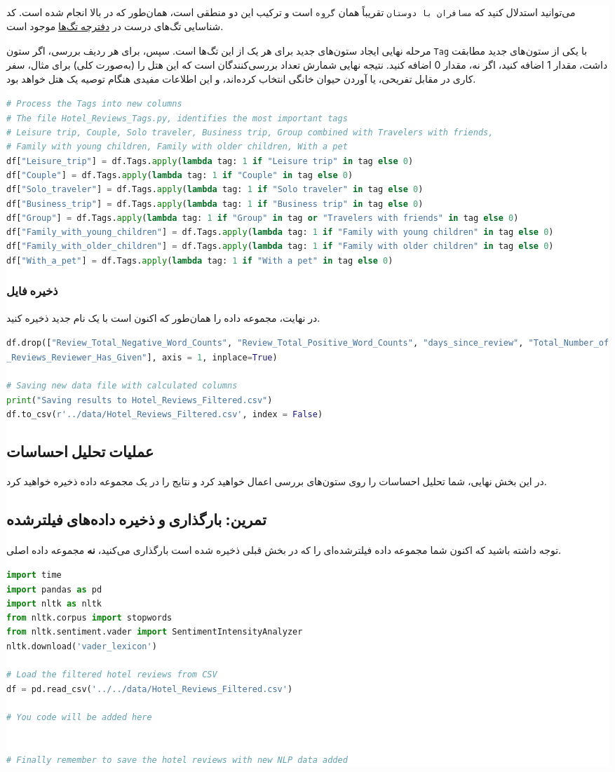 می‌توانید استدلال کنید که `مسافران با دوستان` تقریباً همان `گروه` است و ترکیب این دو منطقی است، همان‌طور که در بالا انجام شده است. کد شناسایی تگ‌های درست در [دفترچه تگ‌ها](https://github.com/microsoft/ML-For-Beginners/blob/main/6-NLP/5-Hotel-Reviews-2/solution/1-notebook.ipynb) موجود است.

مرحله نهایی ایجاد ستون‌های جدید برای هر یک از این تگ‌ها است. سپس، برای هر ردیف بررسی، اگر ستون `Tag` با یکی از ستون‌های جدید مطابقت داشت، مقدار 1 اضافه کنید، اگر نه، مقدار 0 اضافه کنید. نتیجه نهایی شمارش تعداد بررسی‌کنندگان است که این هتل را (به‌صورت کلی) برای مثال، سفر کاری در مقابل تفریحی، یا آوردن حیوان خانگی انتخاب کرده‌اند، و این اطلاعات مفیدی هنگام توصیه یک هتل خواهد بود.

```python
# Process the Tags into new columns
# The file Hotel_Reviews_Tags.py, identifies the most important tags
# Leisure trip, Couple, Solo traveler, Business trip, Group combined with Travelers with friends, 
# Family with young children, Family with older children, With a pet
df["Leisure_trip"] = df.Tags.apply(lambda tag: 1 if "Leisure trip" in tag else 0)
df["Couple"] = df.Tags.apply(lambda tag: 1 if "Couple" in tag else 0)
df["Solo_traveler"] = df.Tags.apply(lambda tag: 1 if "Solo traveler" in tag else 0)
df["Business_trip"] = df.Tags.apply(lambda tag: 1 if "Business trip" in tag else 0)
df["Group"] = df.Tags.apply(lambda tag: 1 if "Group" in tag or "Travelers with friends" in tag else 0)
df["Family_with_young_children"] = df.Tags.apply(lambda tag: 1 if "Family with young children" in tag else 0)
df["Family_with_older_children"] = df.Tags.apply(lambda tag: 1 if "Family with older children" in tag else 0)
df["With_a_pet"] = df.Tags.apply(lambda tag: 1 if "With a pet" in tag else 0)

```

### ذخیره فایل

در نهایت، مجموعه داده را همان‌طور که اکنون است با یک نام جدید ذخیره کنید.

```python
df.drop(["Review_Total_Negative_Word_Counts", "Review_Total_Positive_Word_Counts", "days_since_review", "Total_Number_of_Reviews_Reviewer_Has_Given"], axis = 1, inplace=True)

# Saving new data file with calculated columns
print("Saving results to Hotel_Reviews_Filtered.csv")
df.to_csv(r'../data/Hotel_Reviews_Filtered.csv', index = False)
```

## عملیات تحلیل احساسات

در این بخش نهایی، شما تحلیل احساسات را روی ستون‌های بررسی اعمال خواهید کرد و نتایج را در یک مجموعه داده ذخیره خواهید کرد.

## تمرین: بارگذاری و ذخیره داده‌های فیلترشده

توجه داشته باشید که اکنون شما مجموعه داده فیلترشده‌ای را که در بخش قبلی ذخیره شده است بارگذاری می‌کنید، **نه** مجموعه داده اصلی.

```python
import time
import pandas as pd
import nltk as nltk
from nltk.corpus import stopwords
from nltk.sentiment.vader import SentimentIntensityAnalyzer
nltk.download('vader_lexicon')

# Load the filtered hotel reviews from CSV
df = pd.read_csv('../../data/Hotel_Reviews_Filtered.csv')

# You code will be added here


# Finally remember to save the hotel reviews with new NLP data added
```
